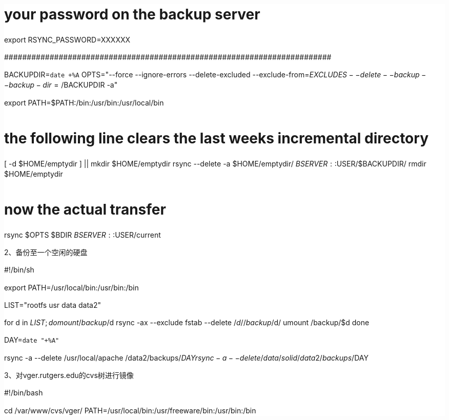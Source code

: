 
# your password on the backup server 
export RSYNC_PASSWORD=XXXXXX 


######################################################################## 


BACKUPDIR=`date +%A` 
OPTS="--force --ignore-errors --delete-excluded --exclude-from=$EXCLUDES
--delete --backup --backup-dir=/$BACKUPDIR -a" 


export PATH=$PATH:/bin:/usr/bin:/usr/local/bin 


# the following line clears the last weeks incremental directory 
[ -d $HOME/emptydir ] || mkdir $HOME/emptydir 
rsync --delete -a $HOME/emptydir/ $BSERVER::$USER/$BACKUPDIR/ 
rmdir $HOME/emptydir 


# now the actual transfer 
rsync $OPTS $BDIR $BSERVER::$USER/current 

2、备份至一个空闲的硬盘 

#!/bin/sh 


export PATH=/usr/local/bin:/usr/bin:/bin 


LIST="rootfs usr data data2" 


for d in $LIST; do 
mount /backup/$d 
rsync -ax --exclude fstab --delete /$d/ /backup/$d/ 
umount /backup/$d 
done 


DAY=`date "+%A"` 


rsync -a --delete /usr/local/apache /data2/backups/$DAY 
rsync -a --delete /data/solid /data2/backups/$DAY 

3、对vger.rutgers.edu的cvs树进行镜像 

#!/bin/bash 


cd /var/www/cvs/vger/ 
PATH=/usr/local/bin:/usr/freeware/bin:/usr/bin:/bin 


